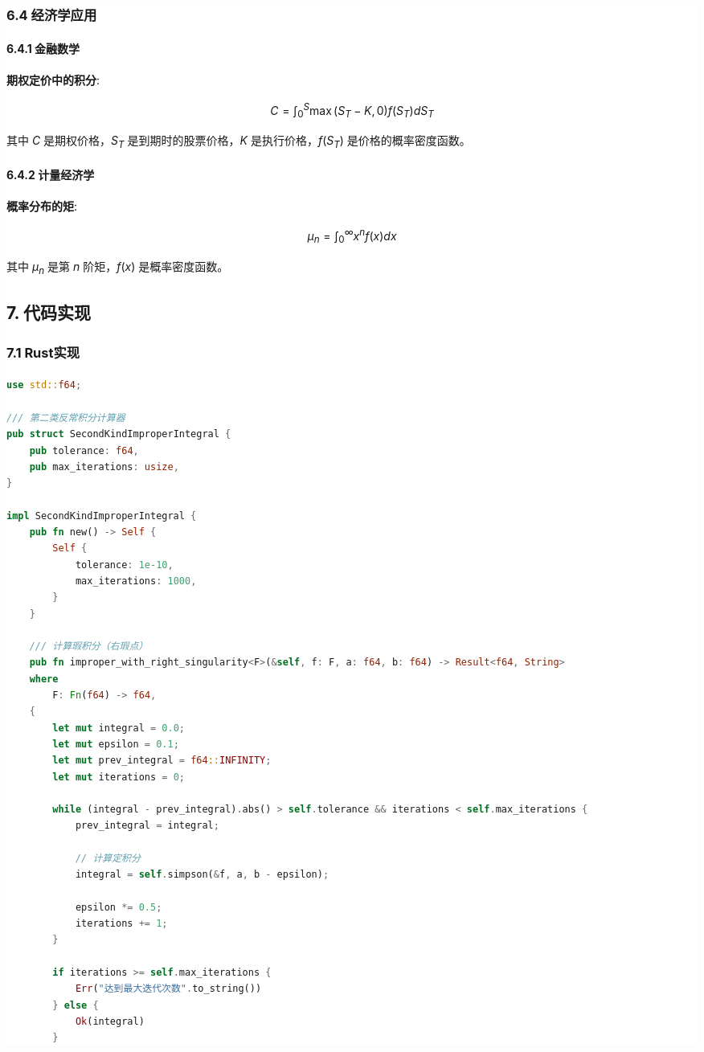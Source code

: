 ### 6.4 经济学应用

#### 6.4.1 金融数学

**期权定价中的积分**:

$$C = \int_0^S \max(S_T - K, 0) f(S_T) dS_T$$

其中 $C$ 是期权价格，$S_T$ 是到期时的股票价格，$K$ 是执行价格，$f(S_T)$ 是价格的概率密度函数。

#### 6.4.2 计量经济学

**概率分布的矩**:

$$\mu_n = \int_0^{\infty} x^n f(x) dx$$

其中 $\mu_n$ 是第 $n$ 阶矩，$f(x)$ 是概率密度函数。

## 7. 代码实现

### 7.1 Rust实现

```rust
use std::f64;

/// 第二类反常积分计算器
pub struct SecondKindImproperIntegral {
    pub tolerance: f64,
    pub max_iterations: usize,
}

impl SecondKindImproperIntegral {
    pub fn new() -> Self {
        Self {
            tolerance: 1e-10,
            max_iterations: 1000,
        }
    }

    /// 计算瑕积分（右瑕点）
    pub fn improper_with_right_singularity<F>(&self, f: F, a: f64, b: f64) -> Result<f64, String>
    where
        F: Fn(f64) -> f64,
    {
        let mut integral = 0.0;
        let mut epsilon = 0.1;
        let mut prev_integral = f64::INFINITY;
        let mut iterations = 0;

        while (integral - prev_integral).abs() > self.tolerance && iterations < self.max_iterations {
            prev_integral = integral;
            
            // 计算定积分
            integral = self.simpson(&f, a, b - epsilon);
            
            epsilon *= 0.5;
            iterations += 1;
        }

        if iterations >= self.max_iterations {
            Err("达到最大迭代次数".to_string())
        } else {
            Ok(integral)
        }
```